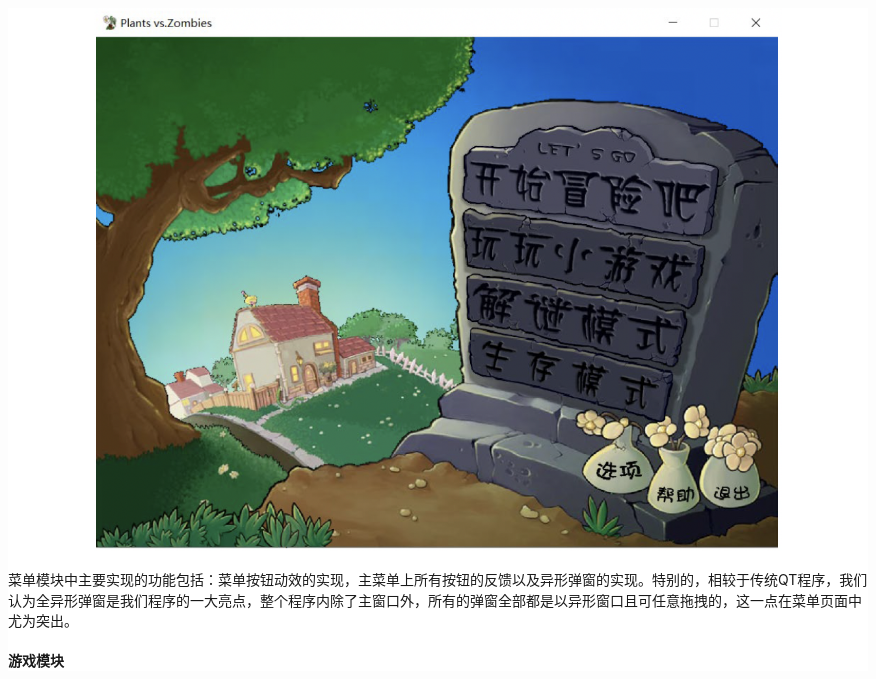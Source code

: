<div align=center><img src="image/project1-1.png" width="80%" align=center/></div>


菜单模块中主要实现的功能包括：菜单按钮动效的实现，主菜单上所有按钮的反馈以及异形弹窗的实现。特别的，相较于传统QT程序，我们认为全异形弹窗是我们程序的一大亮点，整个程序内除了主窗口外，所有的弹窗全部都是以异形窗口且可任意拖拽的，这一点在菜单页面中尤为突出。

#### 游戏模块
